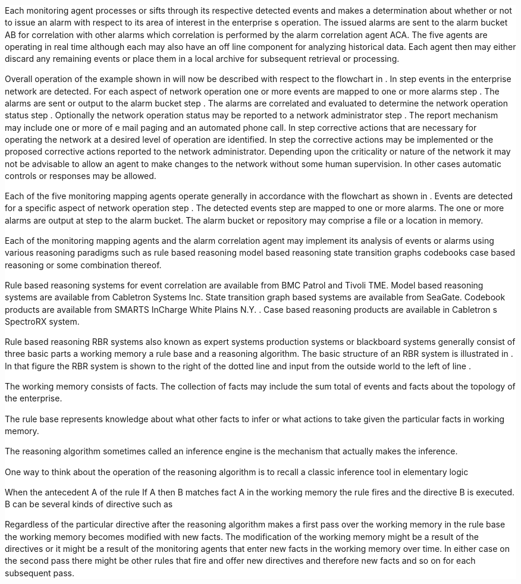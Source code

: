 Each monitoring agent processes or sifts through its respective detected events and makes a determination about whether or not to issue an alarm with respect to its area of interest in the enterprise s operation. The issued alarms are sent to the alarm bucket AB for correlation with other alarms which correlation is performed by the alarm correlation agent ACA. The five agents are operating in real time although each may also have an off line component for analyzing historical data. Each agent then may either discard any remaining events or place them in a local archive for subsequent retrieval or processing.

Overall operation of the example shown in will now be described with respect to the flowchart in . In step events in the enterprise network are detected. For each aspect of network operation one or more events are mapped to one or more alarms step . The alarms are sent or output to the alarm bucket step . The alarms are correlated and evaluated to determine the network operation status step . Optionally the network operation status may be reported to a network administrator step . The report mechanism may include one or more of e mail paging and an automated phone call. In step corrective actions that are necessary for operating the network at a desired level of operation are identified. In step the corrective actions may be implemented or the proposed corrective actions reported to the network administrator. Depending upon the criticality or nature of the network it may not be advisable to allow an agent to make changes to the network without some human supervision. In other cases automatic controls or responses may be allowed.

Each of the five monitoring mapping agents operate generally in accordance with the flowchart as shown in . Events are detected for a specific aspect of network operation step . The detected events step are mapped to one or more alarms. The one or more alarms are output at step to the alarm bucket. The alarm bucket or repository may comprise a file or a location in memory.

Each of the monitoring mapping agents and the alarm correlation agent may implement its analysis of events or alarms using various reasoning paradigms such as rule based reasoning model based reasoning state transition graphs codebooks case based reasoning or some combination thereof.

Rule based reasoning systems for event correlation are available from BMC Patrol and Tivoli TME. Model based reasoning systems are available from Cabletron Systems Inc. State transition graph based systems are available from SeaGate. Codebook products are available from SMARTS InCharge White Plains N.Y. . Case based reasoning products are available in Cabletron s SpectroRX system.

Rule based reasoning RBR systems also known as expert systems production systems or blackboard systems generally consist of three basic parts a working memory a rule base and a reasoning algorithm. The basic structure of an RBR system is illustrated in . In that figure the RBR system is shown to the right of the dotted line and input from the outside world to the left of line .

The working memory consists of facts. The collection of facts may include the sum total of events and facts about the topology of the enterprise.

The rule base represents knowledge about what other facts to infer or what actions to take given the particular facts in working memory.

The reasoning algorithm sometimes called an inference engine is the mechanism that actually makes the inference.

One way to think about the operation of the reasoning algorithm is to recall a classic inference tool in elementary logic 

When the antecedent A of the rule If A then B matches fact A in the working memory the rule fires and the directive B is executed. B can be several kinds of directive such as 

Regardless of the particular directive after the reasoning algorithm makes a first pass over the working memory in the rule base the working memory becomes modified with new facts. The modification of the working memory might be a result of the directives or it might be a result of the monitoring agents that enter new facts in the working memory over time. In either case on the second pass there might be other rules that fire and offer new directives and therefore new facts and so on for each subsequent pass.
